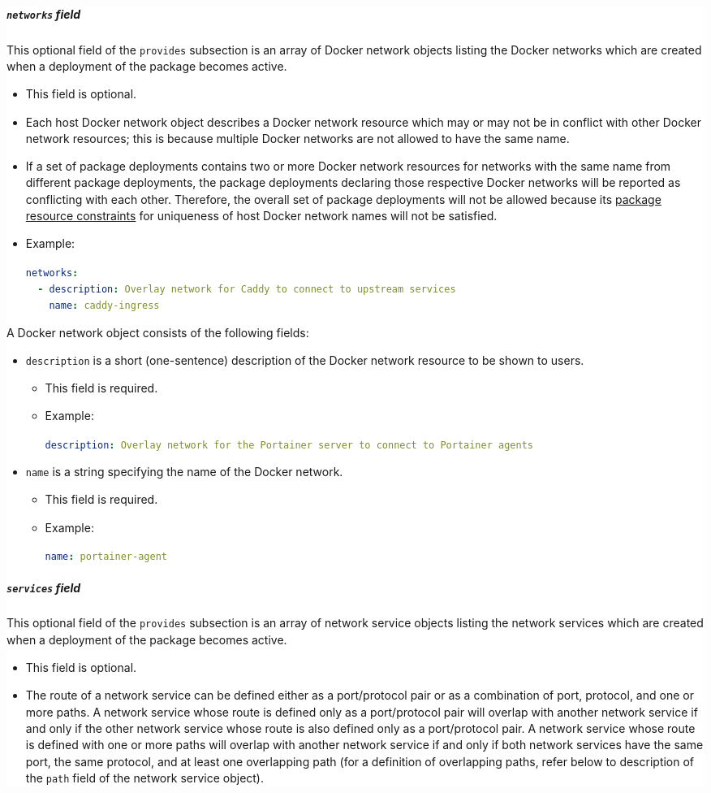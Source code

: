 ##### `networks` field

This optional field of the `provides` subsection is an array of Docker network objects listing the Docker networks which are created when a deployment of the package becomes active.

- This field is optional.

- Each host Docker network object describes a Docker network resource which may or may not be in conflict with other Docker network resources; this is because multiple Docker networks are not allowed to have the same name.

- If a set of package deployments contains two or more Docker network resources for networks with the same name from different package deployments, the package deployments declaring those respective Docker networks will be reported as conflicting with each other. Therefore, the overall set of package deployments will not be allowed because its [package resource constraints](#package-resource-constraints) for uniqueness of host Docker network names will not be satisfied.

- Example:
  
  ```yaml
  networks:
    - description: Overlay network for Caddy to connect to upstream services
      name: caddy-ingress
  ```

A Docker network object consists of the following fields:

- `description` is a short (one-sentence) description of the Docker network resource to be shown to users.
  
   - This field is required.
  
   - Example:
     
     ```yaml
     description: Overlay network for the Portainer server to connect to Portainer agents
     ```

- `name` is a string specifying the name of the Docker network.
  
   - This field is required.
  
   - Example:
     
     ```yaml
     name: portainer-agent
     ```

##### `services` field

This optional field of the `provides` subsection is an array of network service objects listing the network services which are created when a deployment of the package becomes active.

- This field is optional.

- The route of a network service can be defined either as a port/protocol pair or as a combination of port, protocol, and one or more paths. A network service whose route is defined only as a port/protocol pair will overlap with another network service if and only if the other network service whose route is also defined only as a port/protocol pair. A network service whose route is defined with one or more paths will overlap with another network service if and only if both network services have the same port, the same protocol, and at least one overlapping path (for a definition of overlapping paths, refer below to description of the `path` field of the network service object).
